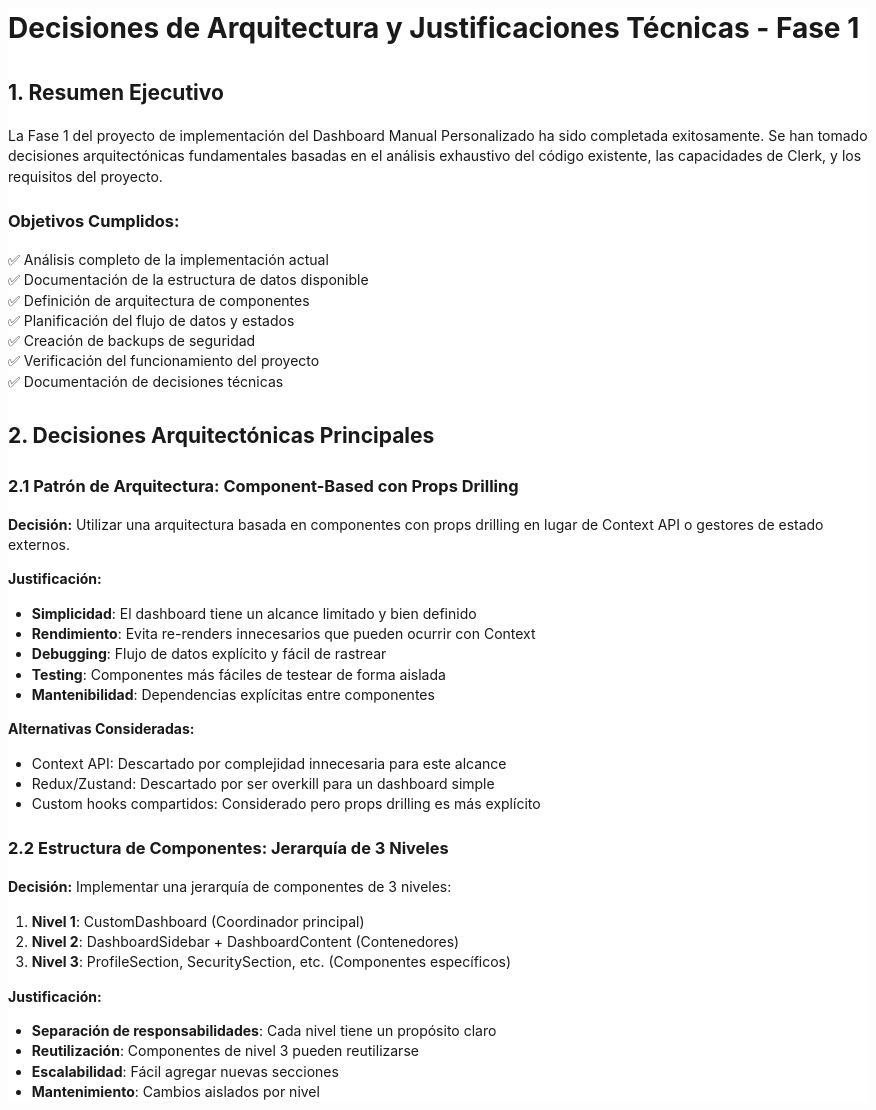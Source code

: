 # Decisiones de Arquitectura y Justificaciones Técnicas - Fase 1

## 1. Resumen Ejecutivo

La Fase 1 del proyecto de implementación del Dashboard Manual Personalizado ha sido completada exitosamente. Se han tomado decisiones arquitectónicas fundamentales basadas en el análisis exhaustivo del código existente, las capacidades de Clerk, y los requisitos del proyecto.

### Objetivos Cumplidos:
✅ Análisis completo de la implementación actual  
✅ Documentación de la estructura de datos disponible  
✅ Definición de arquitectura de componentes  
✅ Planificación del flujo de datos y estados  
✅ Creación de backups de seguridad  
✅ Verificación del funcionamiento del proyecto  
✅ Documentación de decisiones técnicas  

## 2. Decisiones Arquitectónicas Principales

### 2.1 Patrón de Arquitectura: Component-Based con Props Drilling

**Decisión:** Utilizar una arquitectura basada en componentes con props drilling en lugar de Context API o gestores de estado externos.

**Justificación:**
- **Simplicidad**: El dashboard tiene un alcance limitado y bien definido
- **Rendimiento**: Evita re-renders innecesarios que pueden ocurrir con Context
- **Debugging**: Flujo de datos explícito y fácil de rastrear
- **Testing**: Componentes más fáciles de testear de forma aislada
- **Mantenibilidad**: Dependencias explícitas entre componentes

**Alternativas Consideradas:**
- Context API: Descartado por complejidad innecesaria para este alcance
- Redux/Zustand: Descartado por ser overkill para un dashboard simple
- Custom hooks compartidos: Considerado pero props drilling es más explícito

### 2.2 Estructura de Componentes: Jerarquía de 3 Niveles

**Decisión:** Implementar una jerarquía de componentes de 3 niveles:
1. **Nivel 1**: CustomDashboard (Coordinador principal)
2. **Nivel 2**: DashboardSidebar + DashboardContent (Contenedores)
3. **Nivel 3**: ProfileSection, SecuritySection, etc. (Componentes específicos)

**Justificación:**
- **Separación de responsabilidades**: Cada nivel tiene un propósito claro
- **Reutilización**: Componentes de nivel 3 pueden reutilizarse
- **Escalabilidad**: Fácil agregar nuevas secciones
- **Mantenimiento**: Cambios aislados por nivel

